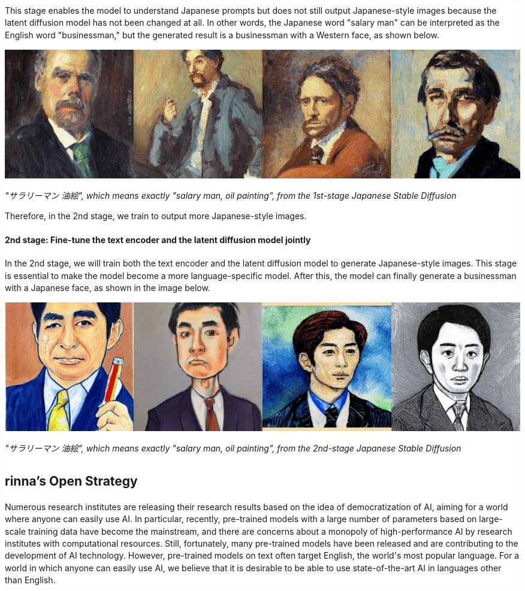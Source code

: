 This stage enables the model to understand Japanese prompts but does not still output Japanese-style images because the latent diffusion model has not been changed at all. In other words, the Japanese word "salary man" can be interpreted as the English word "businessman," but the generated result is a businessman with a Western face, as shown below.

<p align="center">
<img src="assets/106_japanese_stable_diffusion/jsd-stage1.jpeg" alt="salary man of japanese stable diffusion at stage 1" title="salary man of japanese stable diffusion at stage 1">
</p>

*"サラリーマン 油絵", which means exactly "salary man, oil painting", from the 1st-stage Japanese Stable Diffusion*


Therefore, in the 2nd stage, we train to output more Japanese-style images.

#### 2nd stage: Fine-tune the text encoder and the latent diffusion model jointly
In the 2nd stage, we will train both the text encoder and the latent diffusion model to generate Japanese-style images. This stage is essential to make the model become a more language-specific model. After this, the model can finally generate a businessman with a Japanese face, as shown in the image below.

<p align="center">
<img src="assets/106_japanese_stable_diffusion/jsd-stage2.jpeg" alt="salary man of japanese stable diffusion" title="salary man of japanese stable diffusion">
</p>

*"サラリーマン 油絵", which means exactly "salary man, oil painting", from the 2nd-stage Japanese Stable Diffusion*

## rinna’s Open Strategy
Numerous research institutes are releasing their research results based on the idea of democratization of AI, aiming for a world where anyone can easily use AI. In particular, recently, pre-trained models with a large number of parameters based on large-scale training data have become the mainstream, and there are concerns about a monopoly of high-performance AI by research institutes with computational resources. Still, fortunately, many pre-trained models have been released and are contributing to the development of AI technology. However, pre-trained models on text often target English, the world's most popular language. For a world in which anyone can easily use AI, we believe that it is desirable to be able to use state-of-the-art AI in languages other than English.
